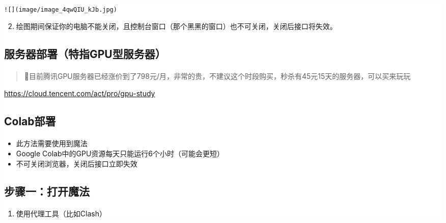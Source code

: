    ![](image/image_4qwQIU_kJb.jpg)
2.  绘图期间保证你的电脑不能关闭，且控制台窗口（那个黑黑的窗口）也不可关闭，关闭后接口将失效。

## 服务器部署（特指GPU型服务器）

> 📌目前腾讯GPU服务器已经涨价到了798元/月，非常的贵，不建议这个时段购买，秒杀有45元15天的服务器，可以买来玩玩

<https://cloud.tencent.com/act/pro/gpu-study>

## Colab部署

-   此方法需要使用到魔法
-   Google Colab中的GPU资源每天只能运行6个小时（可能会更短）
-   不可关闭浏览器，关闭后接口立即失效

## 步骤一：打开魔法

1.  使用代理工具（比如Clash）
